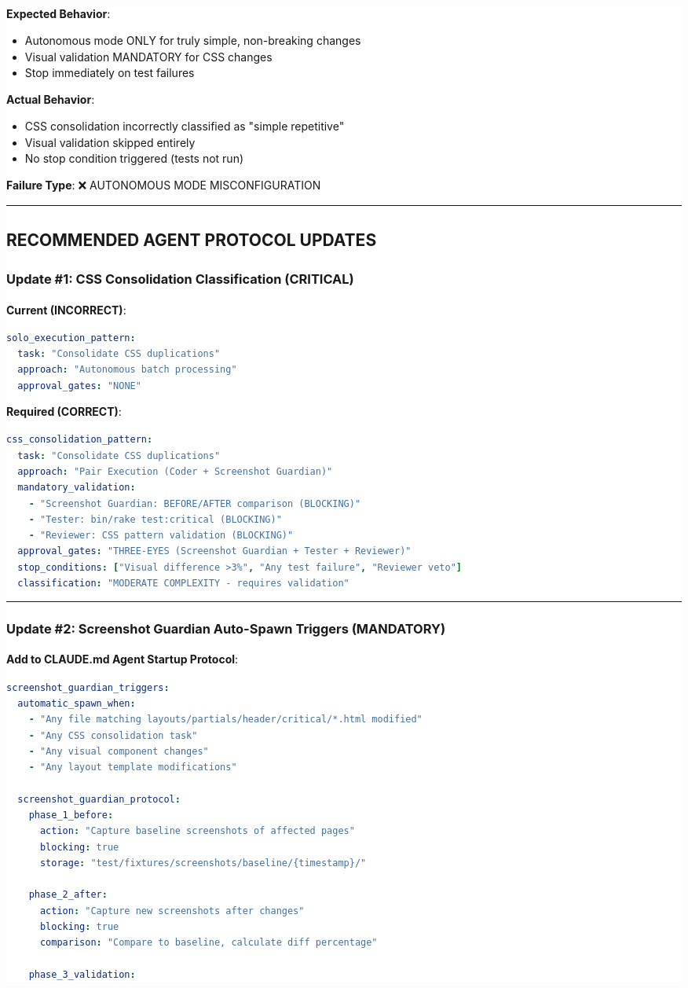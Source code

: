 **Expected Behavior**:
- Autonomous mode ONLY for truly simple, non-breaking changes
- Visual validation MANDATORY for CSS changes
- Stop immediately on test failures

**Actual Behavior**:
- CSS consolidation incorrectly classified as "simple repetitive"
- Visual validation skipped entirely
- No stop condition triggered (tests not run)

**Failure Type**: ❌ AUTONOMOUS MODE MISCONFIGURATION

---

## RECOMMENDED AGENT PROTOCOL UPDATES

### Update #1: CSS Consolidation Classification (CRITICAL)

**Current (INCORRECT)**:
```yaml
solo_execution_pattern:
  task: "Consolidate CSS duplications"
  approach: "Autonomous batch processing"
  approval_gates: "NONE"
```

**Required (CORRECT)**:
```yaml
css_consolidation_pattern:
  task: "Consolidate CSS duplications"
  approach: "Pair Execution (Coder + Screenshot Guardian)"
  mandatory_validation:
    - "Screenshot Guardian: BEFORE/AFTER comparison (BLOCKING)"
    - "Tester: bin/rake test:critical (BLOCKING)"
    - "Reviewer: CSS pattern validation (BLOCKING)"
  approval_gates: "THREE-EYES (Screenshot Guardian + Tester + Reviewer)"
  stop_conditions: ["Visual difference >3%", "Any test failure", "Reviewer veto"]
  classification: "MODERATE COMPLEXITY - requires validation"
```

---

### Update #2: Screenshot Guardian Auto-Spawn Triggers (MANDATORY)

**Add to CLAUDE.md Agent Startup Protocol**:
```yaml
screenshot_guardian_triggers:
  automatic_spawn_when:
    - "Any file matching layouts/partials/header/critical/*.html modified"
    - "Any CSS consolidation task"
    - "Any visual component changes"
    - "Any layout template modifications"

  screenshot_guardian_protocol:
    phase_1_before:
      action: "Capture baseline screenshots of affected pages"
      blocking: true
      storage: "test/fixtures/screenshots/baseline/{timestamp}/"

    phase_2_after:
      action: "Capture new screenshots after changes"
      blocking: true
      comparison: "Compare to baseline, calculate diff percentage"

    phase_3_validation:
```